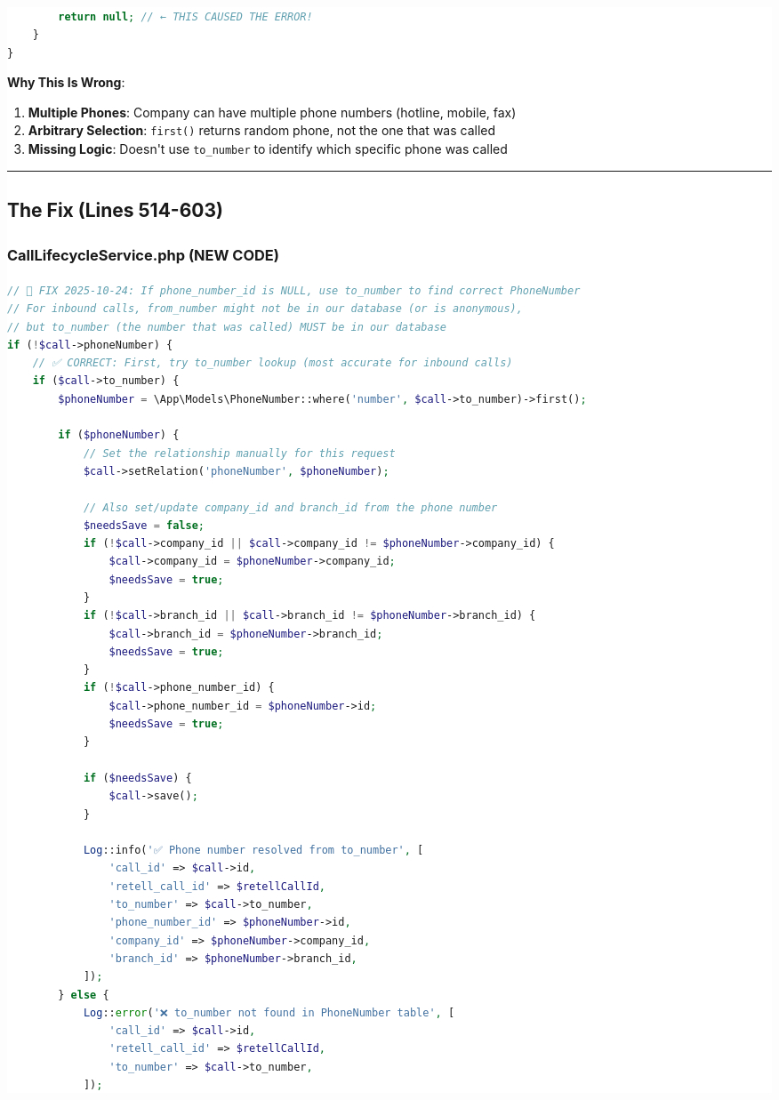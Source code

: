```php
        return null; // ← THIS CAUSED THE ERROR!
    }
}
```

**Why This Is Wrong**:
1. **Multiple Phones**: Company can have multiple phone numbers (hotline, mobile, fax)
2. **Arbitrary Selection**: `first()` returns random phone, not the one that was called
3. **Missing Logic**: Doesn't use `to_number` to identify which specific phone was called

---

## The Fix (Lines 514-603)

### CallLifecycleService.php (NEW CODE)

```php
// 🔧 FIX 2025-10-24: If phone_number_id is NULL, use to_number to find correct PhoneNumber
// For inbound calls, from_number might not be in our database (or is anonymous),
// but to_number (the number that was called) MUST be in our database
if (!$call->phoneNumber) {
    // ✅ CORRECT: First, try to_number lookup (most accurate for inbound calls)
    if ($call->to_number) {
        $phoneNumber = \App\Models\PhoneNumber::where('number', $call->to_number)->first();

        if ($phoneNumber) {
            // Set the relationship manually for this request
            $call->setRelation('phoneNumber', $phoneNumber);

            // Also set/update company_id and branch_id from the phone number
            $needsSave = false;
            if (!$call->company_id || $call->company_id != $phoneNumber->company_id) {
                $call->company_id = $phoneNumber->company_id;
                $needsSave = true;
            }
            if (!$call->branch_id || $call->branch_id != $phoneNumber->branch_id) {
                $call->branch_id = $phoneNumber->branch_id;
                $needsSave = true;
            }
            if (!$call->phone_number_id) {
                $call->phone_number_id = $phoneNumber->id;
                $needsSave = true;
            }

            if ($needsSave) {
                $call->save();
            }

            Log::info('✅ Phone number resolved from to_number', [
                'call_id' => $call->id,
                'retell_call_id' => $retellCallId,
                'to_number' => $call->to_number,
                'phone_number_id' => $phoneNumber->id,
                'company_id' => $phoneNumber->company_id,
                'branch_id' => $phoneNumber->branch_id,
            ]);
        } else {
            Log::error('❌ to_number not found in PhoneNumber table', [
                'call_id' => $call->id,
                'retell_call_id' => $retellCallId,
                'to_number' => $call->to_number,
            ]);

```